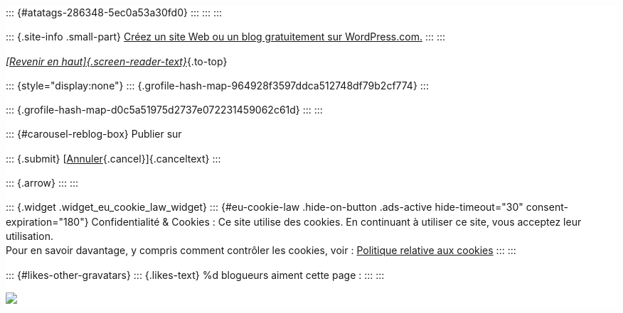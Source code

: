 ::: {#atatags-286348-5ec0a53a30fd0}
:::
:::
:::

::: {.site-info .small-part}
[Créez un site Web ou un blog gratuitement sur
WordPress.com.](https://wordpress.com/?ref=footer_website)
:::
:::

[*[Revenir en haut]{.screen-reader-text}*](#top){.to-top}

::: {style="display:none"}
::: {.grofile-hash-map-964928f3597ddca512748df79b2cf774}
:::

::: {.grofile-hash-map-d0c5a51975d2737e072231459062c61d}
:::
:::

::: {#carousel-reblog-box}
Publier sur

::: {.submit}
[[Annuler](#){.cancel}]{.canceltext}
:::

::: {.arrow}
:::
:::

::: {.widget .widget_eu_cookie_law_widget}
::: {#eu-cookie-law .hide-on-button .ads-active hide-timeout="30" consent-expiration="180"}
Confidentialité & Cookies : Ce site utilise des cookies. En continuant à
utiliser ce site, vous acceptez leur utilisation.\
Pour en savoir davantage, y compris comment contrôler les cookies, voir
: [Politique relative aux cookies](https://automattic.com/cookies)
:::
:::

::: {#likes-other-gravatars}
::: {.likes-text}
%d blogueurs aiment cette page :
:::
:::

![](https://pixel.wp.com/b.gif?v=noscript)
